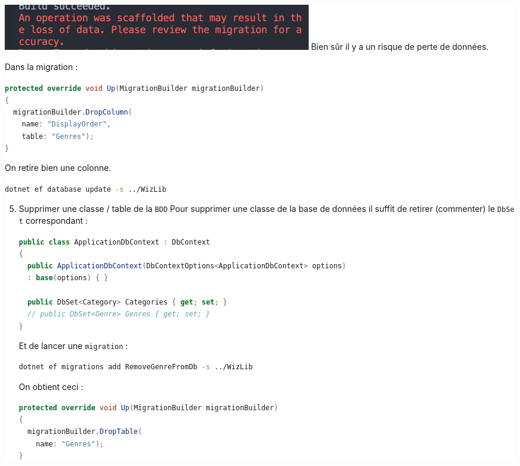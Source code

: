    <img src="assets/loss%20-of-data.png" alt="loss -of-data" style="zoom:50%;" />
   Bien sûr il y a un risque de perte de données.

   Dans la migration :

   ```cs
   protected override void Up(MigrationBuilder migrationBuilder)
   {
     migrationBuilder.DropColumn(
       name: "DisplayOrder",
       table: "Genres");
   }
   ```

   On retire bien une colonne.

   ```bash
   dotnet ef database update -s ../WizLib
   ```

5. Supprimer une classe / table de la `BDD`
   Pour supprimer une classe de la base de données il suffit de retirer (commenter) le `DbSet` correspondant :

   ```cs
   public class ApplicationDbContext : DbContext
   {
     public ApplicationDbContext(DbContextOptions<ApplicationDbContext> options) 
     : base(options) { }
   
     public DbSet<Category> Categories { get; set; }
     // public DbSet<Genre> Genres { get; set; }
   }
   ```

   Et de lancer une `migration` :

   ```bash
   dotnet ef migrations add RemoveGenreFromDb -s ../WizLib
   ```

   On obtient ceci :

   ```cs
   protected override void Up(MigrationBuilder migrationBuilder)
   {
     migrationBuilder.DropTable(
       name: "Genres");
   }
   ```

